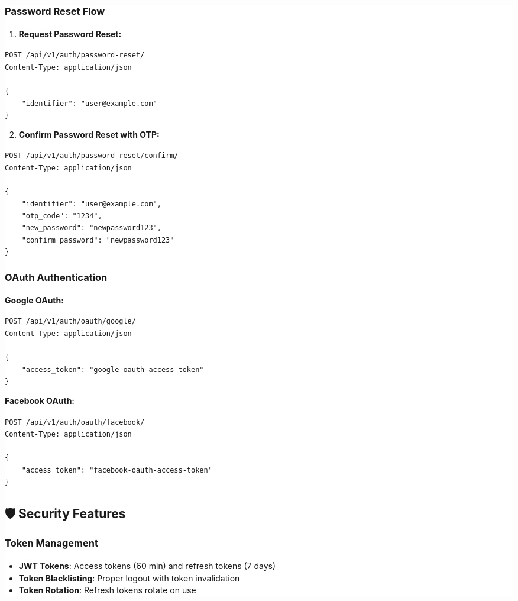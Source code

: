 ### **Password Reset Flow**

1. **Request Password Reset:**
```http
POST /api/v1/auth/password-reset/
Content-Type: application/json

{
    "identifier": "user@example.com"
}
```

2. **Confirm Password Reset with OTP:**
```http
POST /api/v1/auth/password-reset/confirm/
Content-Type: application/json

{
    "identifier": "user@example.com",
    "otp_code": "1234",
    "new_password": "newpassword123",
    "confirm_password": "newpassword123"
}
```

### **OAuth Authentication**

**Google OAuth:**
```http
POST /api/v1/auth/oauth/google/
Content-Type: application/json

{
    "access_token": "google-oauth-access-token"
}
```

**Facebook OAuth:**
```http
POST /api/v1/auth/oauth/facebook/
Content-Type: application/json

{
    "access_token": "facebook-oauth-access-token"
}
```

## 🛡️ Security Features

### **Token Management**
- **JWT Tokens**: Access tokens (60 min) and refresh tokens (7 days)
- **Token Blacklisting**: Proper logout with token invalidation
- **Token Rotation**: Refresh tokens rotate on use
